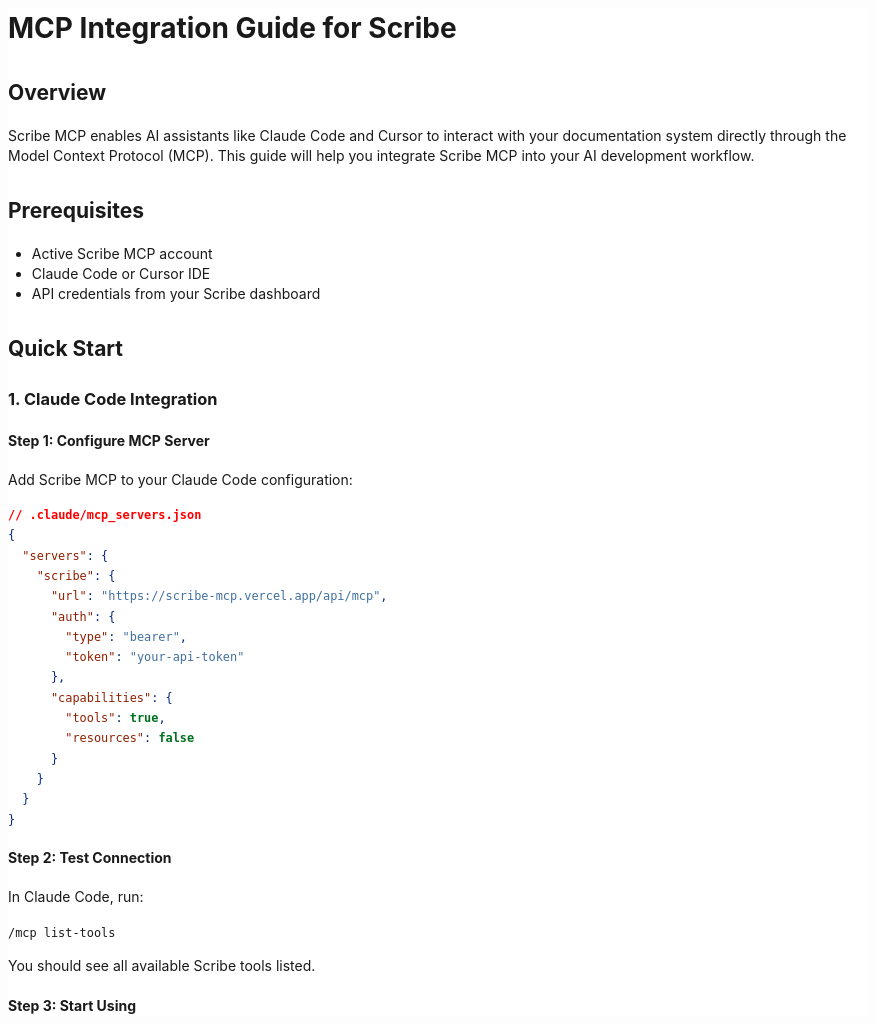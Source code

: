 # MCP Integration Guide for Scribe

## Overview

Scribe MCP enables AI assistants like Claude Code and Cursor to interact with your documentation system directly through the Model Context Protocol (MCP). This guide will help you integrate Scribe MCP into your AI development workflow.

## Prerequisites

- Active Scribe MCP account
- Claude Code or Cursor IDE
- API credentials from your Scribe dashboard

## Quick Start

### 1. Claude Code Integration

#### Step 1: Configure MCP Server

Add Scribe MCP to your Claude Code configuration:

```json
// .claude/mcp_servers.json
{
  "servers": {
    "scribe": {
      "url": "https://scribe-mcp.vercel.app/api/mcp",
      "auth": {
        "type": "bearer",
        "token": "your-api-token"
      },
      "capabilities": {
        "tools": true,
        "resources": false
      }
    }
  }
}
```

#### Step 2: Test Connection

In Claude Code, run:
```
/mcp list-tools
```

You should see all available Scribe tools listed.

#### Step 3: Start Using

